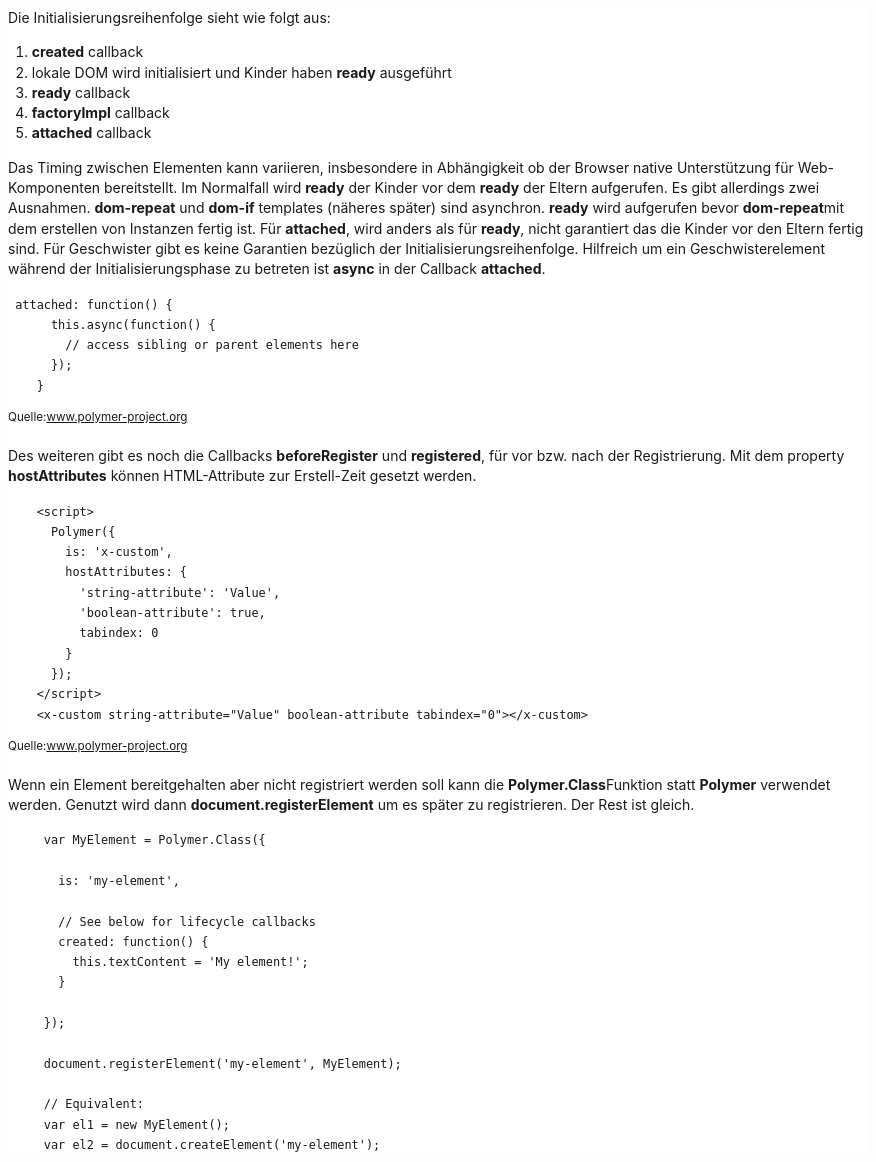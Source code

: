 Die Initialisierungsreihenfolge sieht wie folgt aus:
1. **created** callback
2. lokale DOM wird initialisiert und Kinder haben **ready** ausgeführt
3. **ready** callback
4. **factoryImpl** callback
5. **attached** callback

Das Timing zwischen Elementen kann variieren, insbesondere in Abhängigkeit ob der Browser native Unterstützung für Web-Komponenten bereitstellt.
Im Normalfall wird **ready** der Kinder vor dem  **ready** der Eltern aufgerufen. Es gibt allerdings zwei Ausnahmen. **dom-repeat** und **dom-if** templates (näheres später) sind 
asynchron.  **ready** wird aufgerufen bevor **dom-repeat**mit dem erstellen von Instanzen fertig ist. Für **attached**, wird anders als für **ready**, nicht garantiert das die Kinder vor den Eltern fertig sind.
Für Geschwister gibt es keine Garantien bezüglich der Initialisierungsreihenfolge. Hilfreich um ein Geschwisterelement während der Initialisierungsphase zu betreten ist **async** in der Callback **attached**.
```
 attached: function() {
      this.async(function() {
        // access sibling or parent elements here
      });
    }
```
<sup>Quelle:www.polymer-project.org</sup> 

Des weiteren gibt es noch die Callbacks **beforeRegister** und **registered**, für vor bzw. nach der Registrierung.
Mit dem property **hostAttributes** können HTML-Attribute zur Erstell-Zeit gesetzt werden.
```
    <script>
      Polymer({
        is: 'x-custom',
        hostAttributes: {
          'string-attribute': 'Value',
          'boolean-attribute': true,
          tabindex: 0
        }
      });
    </script>
    <x-custom string-attribute="Value" boolean-attribute tabindex="0"></x-custom>
```
<sup>Quelle:www.polymer-project.org</sup> 

Wenn ein Element bereitgehalten aber nicht registriert werden soll kann die **Polymer.Class**Funktion statt **Polymer** 
verwendet werden. Genutzt wird dann **document.registerElement** um es später zu registrieren. Der Rest ist gleich.
```
     var MyElement = Polymer.Class({
 
       is: 'my-element',
 
       // See below for lifecycle callbacks
       created: function() {
         this.textContent = 'My element!';
       }
 
     });
 
     document.registerElement('my-element', MyElement);
 
     // Equivalent:
     var el1 = new MyElement();
     var el2 = document.createElement('my-element');
```